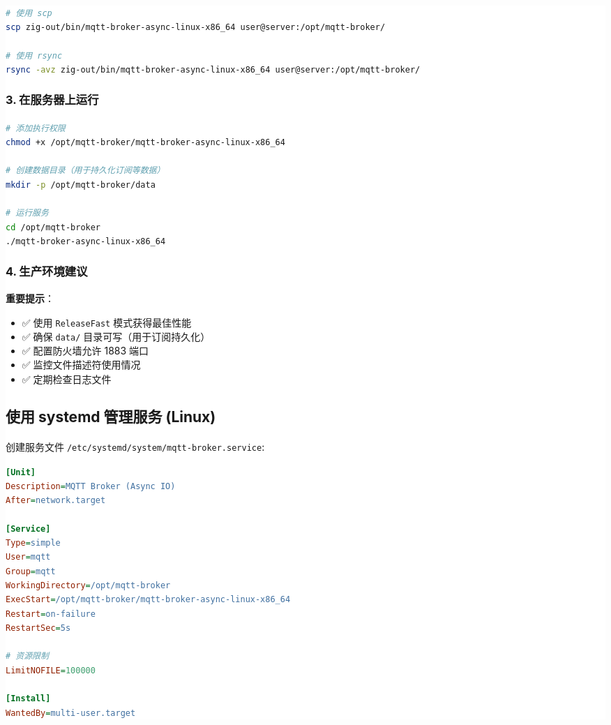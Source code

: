 ```bash
# 使用 scp
scp zig-out/bin/mqtt-broker-async-linux-x86_64 user@server:/opt/mqtt-broker/

# 使用 rsync
rsync -avz zig-out/bin/mqtt-broker-async-linux-x86_64 user@server:/opt/mqtt-broker/
```

### 3. 在服务器上运行

```bash
# 添加执行权限
chmod +x /opt/mqtt-broker/mqtt-broker-async-linux-x86_64

# 创建数据目录（用于持久化订阅等数据）
mkdir -p /opt/mqtt-broker/data

# 运行服务
cd /opt/mqtt-broker
./mqtt-broker-async-linux-x86_64
```

### 4. 生产环境建议

**重要提示**：

- ✅ 使用 `ReleaseFast` 模式获得最佳性能
- ✅ 确保 `data/` 目录可写（用于订阅持久化）
- ✅ 配置防火墙允许 1883 端口
- ✅ 监控文件描述符使用情况
- ✅ 定期检查日志文件


## 使用 systemd 管理服务 (Linux)

创建服务文件 `/etc/systemd/system/mqtt-broker.service`:

```ini
[Unit]
Description=MQTT Broker (Async IO)
After=network.target

[Service]
Type=simple
User=mqtt
Group=mqtt
WorkingDirectory=/opt/mqtt-broker
ExecStart=/opt/mqtt-broker/mqtt-broker-async-linux-x86_64
Restart=on-failure
RestartSec=5s

# 资源限制
LimitNOFILE=100000

[Install]
WantedBy=multi-user.target
```
